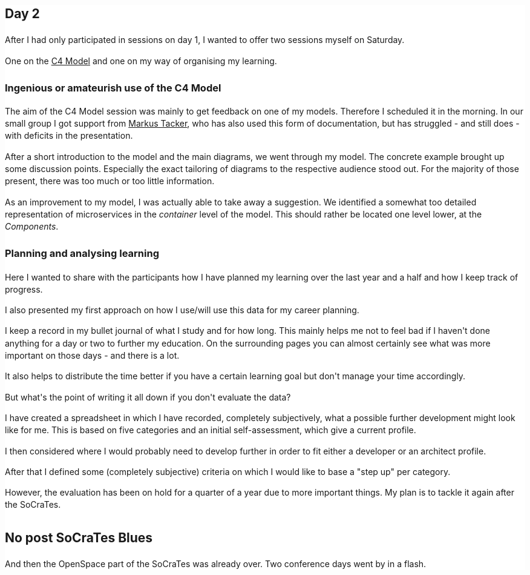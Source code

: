 ## Day 2

After I had only participated in sessions on day 1, I wanted to offer two sessions myself on Saturday.

One on the [C4 Model](https://c4model.com) and one on my way of organising my learning.

### Ingenious or amateurish use of the C4 Model

The aim of the C4 Model session was mainly to get feedback on one of my models. Therefore I scheduled it in the morning. In our small group I got support from [Markus Tacker](https://coderbyheart.com/), who has also used this form of documentation, but has struggled - and still does - with deficits in the presentation.

After a short introduction to the model and the main diagrams, we went through my model. The concrete example brought up some discussion points. Especially the exact tailoring of diagrams to the respective audience stood out. For the majority of those present, there was too much or too little information.

As an improvement to my model, I was actually able to take away a suggestion. We identified a somewhat too detailed representation of microservices in the _container_ level of the model. This should rather be located one level lower, at the _Components_.

### Planning and analysing learning

Here I wanted to share with the participants how I have planned my learning over the last year and a half and how I keep track of progress.

I also presented my first approach on how I use/will use this data for my career planning.

I keep a record in my bullet journal of what I study and for how long.
This mainly helps me not to feel bad if I haven't done anything for a day or two to further my education. On the surrounding pages you can almost certainly see what was more important on those days - and there is a lot.

It also helps to distribute the time better if you have a certain learning goal but don't manage your time accordingly.

But what's the point of writing it all down if you don't evaluate the data?

I have created a spreadsheet in which I have recorded, completely subjectively, what a possible further development might look like for me. This is based on five categories and an initial self-assessment, which give a current profile.

I then considered where I would probably need to develop further in order to fit either a developer or an architect profile.

After that I defined some (completely subjective) criteria on which I would like to base a "step up" per category.

However, the evaluation has been on hold for a quarter of a year due to more important things. My plan is to tackle it again after the SoCraTes.

## No post SoCraTes Blues

And then the OpenSpace part of the SoCraTes was already over. Two conference days went by in a flash.
